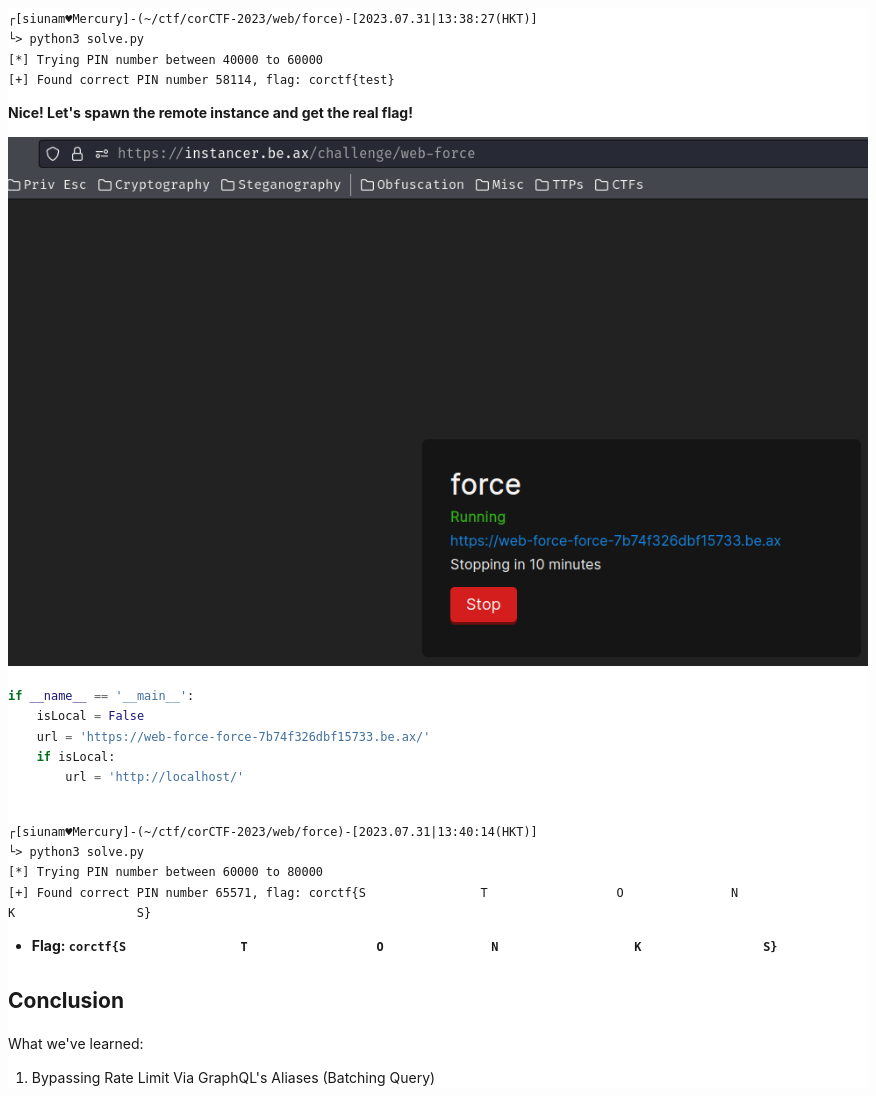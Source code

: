 ```python
```

```shell
┌[siunam♥Mercury]-(~/ctf/corCTF-2023/web/force)-[2023.07.31|13:38:27(HKT)]
└> python3 solve.py
[*] Trying PIN number between 40000 to 60000
[+] Found correct PIN number 58114, flag: corctf{test}
```

**Nice! Let's spawn the remote instance and get the real flag!**

![](https://github.com/siunam321/CTF-Writeups/blob/main/corCTF-2023/images/Pasted%20image%2020230731134158.png)

```python
if __name__ == '__main__':
    isLocal = False
    url = 'https://web-force-force-7b74f326dbf15733.be.ax/'
    if isLocal:
        url = 'http://localhost/'
    
```

```shell
┌[siunam♥Mercury]-(~/ctf/corCTF-2023/web/force)-[2023.07.31|13:40:14(HKT)]
└> python3 solve.py
[*] Trying PIN number between 60000 to 80000
[+] Found correct PIN number 65571, flag: corctf{S                T                  O               N                   K                 S}
```

- **Flag: `corctf{S                T                  O               N                   K                 S}`**

## Conclusion

What we've learned:

1. Bypassing Rate Limit Via GraphQL's Aliases (Batching Query)